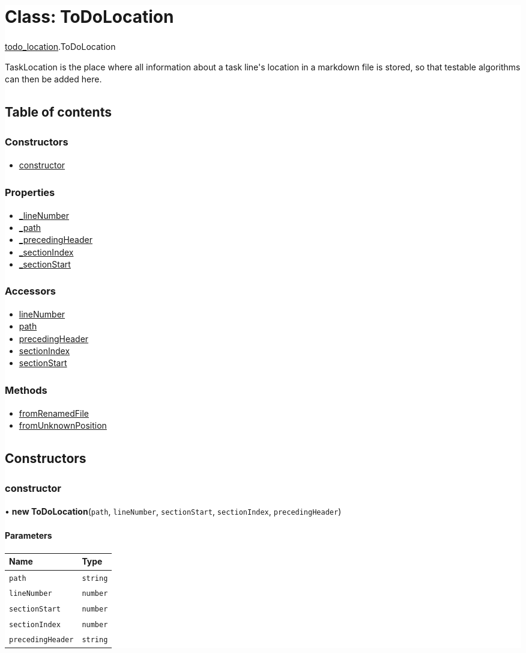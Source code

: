 # Class: ToDoLocation

[todo_location](../wiki/todo_location).ToDoLocation

TaskLocation is the place where all information about a task line's location
in a markdown file is stored, so that testable algorithms can then be added here.

## Table of contents

### Constructors

- [constructor](../wiki/todo_location.ToDoLocation#constructor)

### Properties

- [\_lineNumber](../wiki/todo_location.ToDoLocation#_linenumber)
- [\_path](../wiki/todo_location.ToDoLocation#_path)
- [\_precedingHeader](../wiki/todo_location.ToDoLocation#_precedingheader)
- [\_sectionIndex](../wiki/todo_location.ToDoLocation#_sectionindex)
- [\_sectionStart](../wiki/todo_location.ToDoLocation#_sectionstart)

### Accessors

- [lineNumber](../wiki/todo_location.ToDoLocation#linenumber)
- [path](../wiki/todo_location.ToDoLocation#path)
- [precedingHeader](../wiki/todo_location.ToDoLocation#precedingheader)
- [sectionIndex](../wiki/todo_location.ToDoLocation#sectionindex)
- [sectionStart](../wiki/todo_location.ToDoLocation#sectionstart)

### Methods

- [fromRenamedFile](../wiki/todo_location.ToDoLocation#fromrenamedfile)
- [fromUnknownPosition](../wiki/todo_location.ToDoLocation#fromunknownposition)

## Constructors

### constructor

• **new ToDoLocation**(`path`, `lineNumber`, `sectionStart`, `sectionIndex`, `precedingHeader`)

#### Parameters

| Name | Type |
| :------ | :------ |
| `path` | `string` |
| `lineNumber` | `number` |
| `sectionStart` | `number` |
| `sectionIndex` | `number` |
| `precedingHeader` | `string` |
